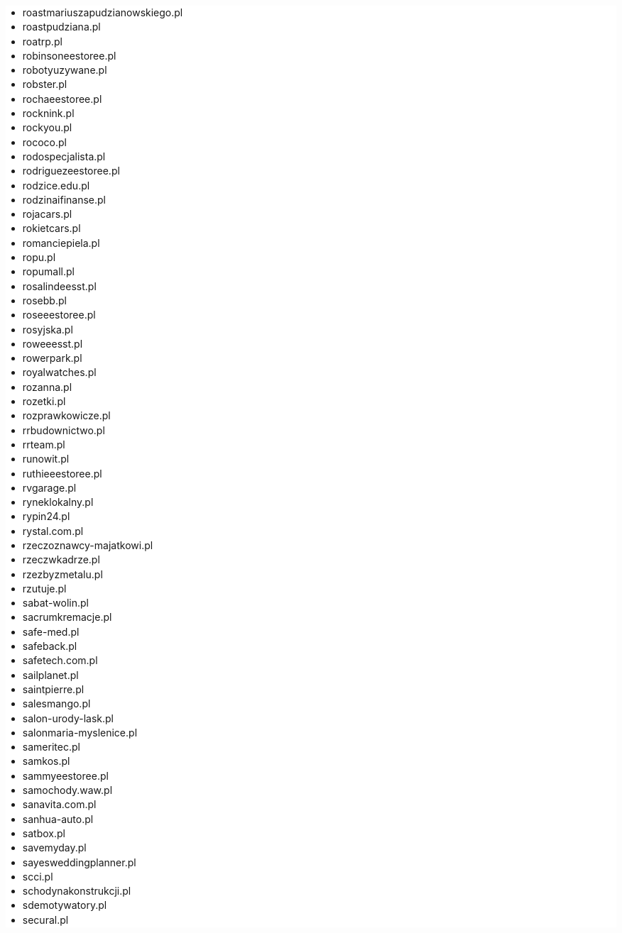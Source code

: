 - roastmariuszapudzianowskiego.pl
- roastpudziana.pl
- roatrp.pl
- robinsoneestoree.pl
- robotyuzywane.pl
- robster.pl
- rochaeestoree.pl
- rocknink.pl
- rockyou.pl
- rococo.pl
- rodospecjalista.pl
- rodriguezeestoree.pl
- rodzice.edu.pl
- rodzinaifinanse.pl
- rojacars.pl
- rokietcars.pl
- romanciepiela.pl
- ropu.pl
- ropumall.pl
- rosalindeesst.pl
- rosebb.pl
- roseeestoree.pl
- rosyjska.pl
- roweeesst.pl
- rowerpark.pl
- royalwatches.pl
- rozanna.pl
- rozetki.pl
- rozprawkowicze.pl
- rrbudownictwo.pl
- rrteam.pl
- runowit.pl
- ruthieeestoree.pl
- rvgarage.pl
- ryneklokalny.pl
- rypin24.pl
- rystal.com.pl
- rzeczoznawcy-majatkowi.pl
- rzeczwkadrze.pl
- rzezbyzmetalu.pl
- rzutuje.pl
- sabat-wolin.pl
- sacrumkremacje.pl
- safe-med.pl
- safeback.pl
- safetech.com.pl
- sailplanet.pl
- saintpierre.pl
- salesmango.pl
- salon-urody-lask.pl
- salonmaria-myslenice.pl
- sameritec.pl
- samkos.pl
- sammyeestoree.pl
- samochody.waw.pl
- sanavita.com.pl
- sanhua-auto.pl
- satbox.pl
- savemyday.pl
- sayesweddingplanner.pl
- scci.pl
- schodynakonstrukcji.pl
- sdemotywatory.pl
- secural.pl